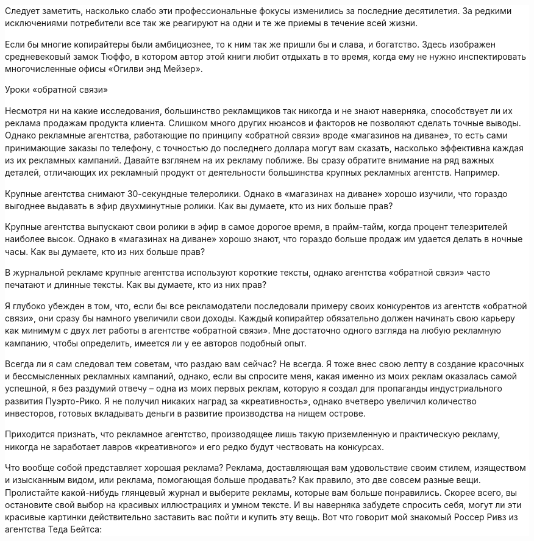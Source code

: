 Следует заметить, насколько слабо эти профессиональные фокусы изменились
за последние десятилетия. За редкими исключениями потребители все так же
реагируют на одни и те же приемы в течение всей жизни.

Если бы многие копирайтеры были амбициознее, то к ним так же пришли бы и
слава, и богатство. Здесь изображен средневековый замок Тюффо, в котором
автор этой книги любит отдыхать в то время, когда ему не нужно
инспектировать многочисленные офисы «Огилви энд Мейзер».

Уроки «обратной связи»

Несмотря ни на какие исследования, большинство рекламщиков так никогда и
не знают наверняка, способствует ли их реклама продажам продукта
клиента. Слишком много других нюансов и факторов не позволяют сделать
точные выводы. Однако рекламные агентства, работающие по принципу
«обратной связи» вроде «магазинов на диване», то есть сами принимающие
заказы по телефону, с точностью до последнего доллара могут вам сказать,
насколько эффективна каждая из их рекламных кампаний. Давайте взглянем
на их рекламу поближе. Вы сразу обратите внимание на ряд важных деталей,
отличающих их рекламный продукт от деятельности большинства крупных
рекламных агентств. Например.

Крупные агентства снимают 30-секундные телеролики. Однако в «магазинах
на диване» хорошо изучили, что гораздо выгоднее выдавать в эфир
двухминутные ролики. Как вы думаете, кто из них больше прав?

Крупные агентства выпускают свои ролики в эфир в самое дорогое время, в
прайм-тайм, когда процент телезрителей наиболее высок. Однако
в «магазинах на диване» хорошо знают, что гораздо больше продаж им
удается делать в ночные часы. Как вы думаете, кто из них больше прав?

В журнальной рекламе крупные агентства используют короткие тексты,
однако агентства «обратной связи» часто печатают и длинные тексты. Как
вы думаете, кто из них прав?

Я глубоко убежден в том, что, если бы все рекламодатели последовали
примеру своих конкурентов из агентств «обратной связи», они сразу бы
намного увеличили свои доходы. Каждый копирайтер обязательно должен
начинать свою карьеру как минимум с двух лет работы в агентстве
«обратной связи». Мне достаточно одного взгляда на любую рекламную
кампанию, чтобы определить, имеется ли у ее авторов подобный опыт.

Всегда ли я сам следовал тем советам, что раздаю вам сейчас? Не всегда.
Я тоже внес свою лепту в создание красочных и бессмысленных рекламных
кампаний, однако, если вы спросите меня, какая именно из моих реклам
оказалась самой успешной, я без раздумий отвечу – одна из моих первых
реклам, которую я создал для пропаганды индустриального развития
Пуэрто-Рико. Я не получил никаких наград за «креативность», однако
вчетверо увеличил количество инвесторов, готовых вкладывать деньги в
развитие производства на нищем острове.

Приходится признать, что рекламное агентство, производящее лишь такую
приземленную и практическую рекламу, никогда не заработает лавров
«креативного» и его редко будут чествовать на конкурсах.

Что вообще собой представляет хорошая реклама? Реклама, доставляющая вам
удовольствие своим стилем, изяществом и изысканным видом, или реклама,
помогающая больше продавать? Как правило, это две совсем разные вещи.
Пролистайте какой-нибудь глянцевый журнал и выберите рекламы, которые
вам больше понравились. Скорее всего, вы остановите свой выбор на
красивых иллюстрациях и умном тексте. И вы наверняка забудете спросить
себя, могут ли эти красивые картинки действительно заставить вас пойти и
купить эту вещь. Вот что говорит мой знакомый Россер Ривз из агентства
Теда Бейтса:
